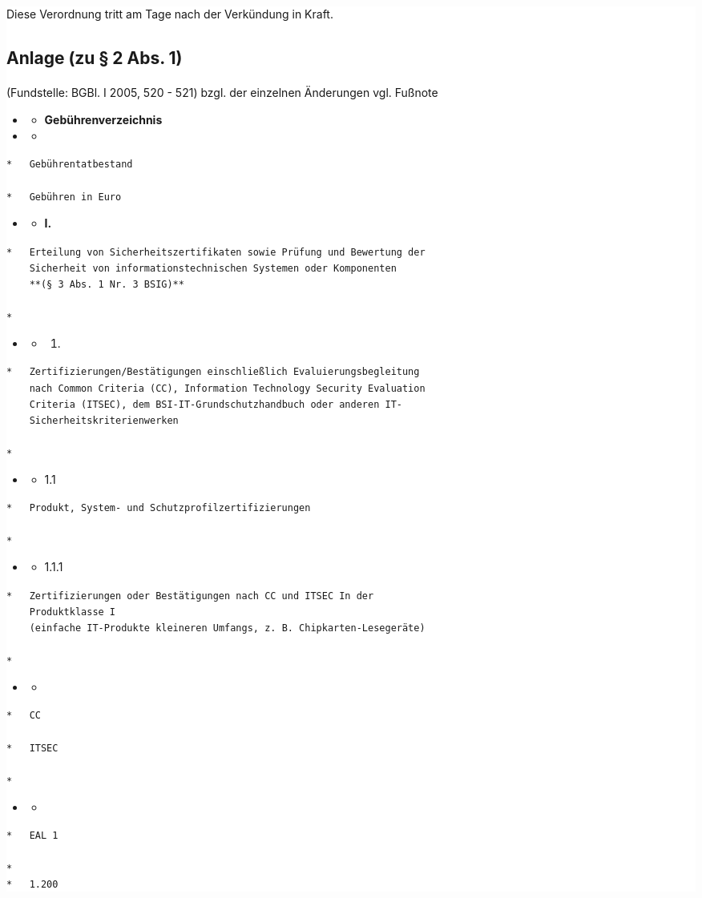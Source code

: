 Diese Verordnung tritt am Tage nach der Verkündung in Kraft.


## Anlage (zu § 2 Abs. 1)

(Fundstelle: BGBl. I 2005, 520 - 521)
bzgl. der einzelnen Änderungen vgl. Fußnote


*    *   **Gebührenverzeichnis**


*    *
    *   Gebührentatbestand

    *   Gebühren in Euro


*    *   **I.**

    *   Erteilung von Sicherheitszertifikaten sowie Prüfung und Bewertung der
        Sicherheit von informationstechnischen Systemen oder Komponenten
        **(§ 3 Abs. 1 Nr. 3 BSIG)**

    *

*    *   1.

    *   Zertifizierungen/Bestätigungen einschließlich Evaluierungsbegleitung
        nach Common Criteria (CC), Information Technology Security Evaluation
        Criteria (ITSEC), dem BSI-IT-Grundschutzhandbuch oder anderen IT-
        Sicherheitskriterienwerken

    *

*    *   1.1

    *   Produkt, System- und Schutzprofilzertifizierungen

    *

*    *   1.1.1

    *   Zertifizierungen oder Bestätigungen nach CC und ITSEC In der
        Produktklasse I
        (einfache IT-Produkte kleineren Umfangs, z. B. Chipkarten-Lesegeräte)

    *

*    *
    *   CC

    *   ITSEC

    *

*    *
    *   EAL 1

    *
    *   1.200
